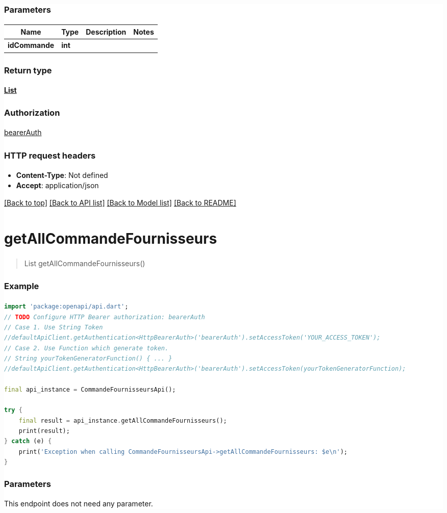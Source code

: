 ### Parameters

Name | Type | Description  | Notes
------------- | ------------- | ------------- | -------------
 **idCommande** | **int**|  | 

### Return type

[**List<LigneCommandeFournisseurDto>**](LigneCommandeFournisseurDto.md)

### Authorization

[bearerAuth](../README.md#bearerAuth)

### HTTP request headers

 - **Content-Type**: Not defined
 - **Accept**: application/json

[[Back to top]](#) [[Back to API list]](../README.md#documentation-for-api-endpoints) [[Back to Model list]](../README.md#documentation-for-models) [[Back to README]](../README.md)

# **getAllCommandeFournisseurs**
> List<CommandeFournisseurDto> getAllCommandeFournisseurs()



### Example
```dart
import 'package:openapi/api.dart';
// TODO Configure HTTP Bearer authorization: bearerAuth
// Case 1. Use String Token
//defaultApiClient.getAuthentication<HttpBearerAuth>('bearerAuth').setAccessToken('YOUR_ACCESS_TOKEN');
// Case 2. Use Function which generate token.
// String yourTokenGeneratorFunction() { ... }
//defaultApiClient.getAuthentication<HttpBearerAuth>('bearerAuth').setAccessToken(yourTokenGeneratorFunction);

final api_instance = CommandeFournisseursApi();

try {
    final result = api_instance.getAllCommandeFournisseurs();
    print(result);
} catch (e) {
    print('Exception when calling CommandeFournisseursApi->getAllCommandeFournisseurs: $e\n');
}
```

### Parameters
This endpoint does not need any parameter.
